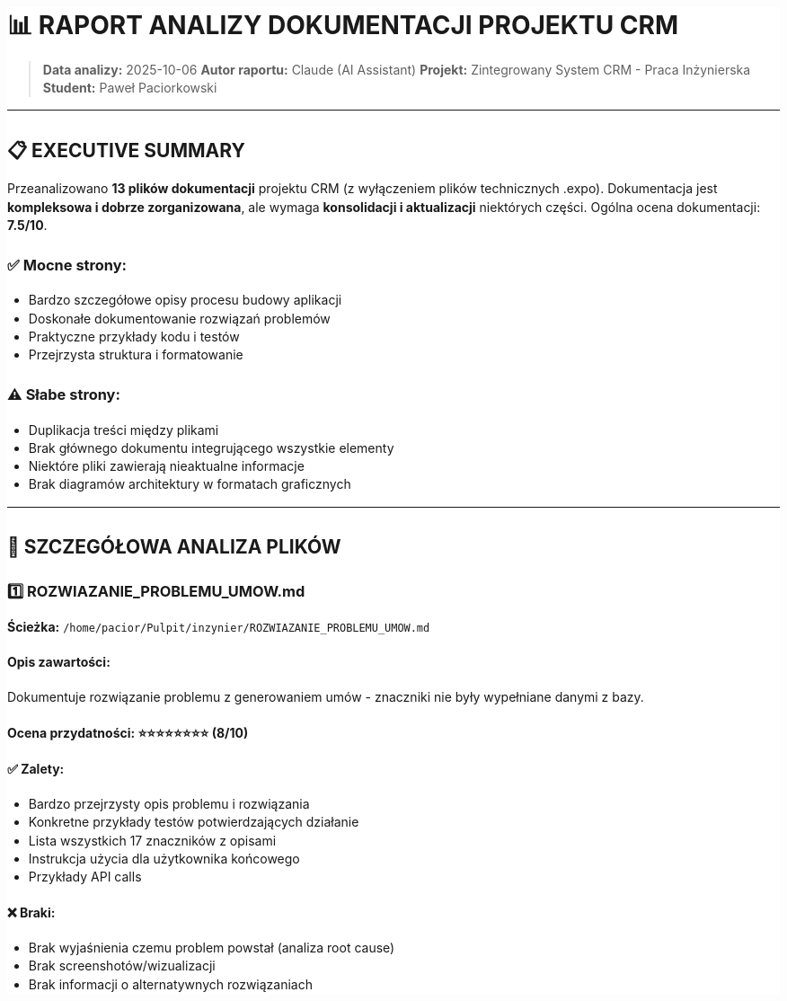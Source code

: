 # 📊 RAPORT ANALIZY DOKUMENTACJI PROJEKTU CRM

> **Data analizy:** 2025-10-06
> **Autor raportu:** Claude (AI Assistant)
> **Projekt:** Zintegrowany System CRM - Praca Inżynierska
> **Student:** Paweł Paciorkowski

---

## 📋 EXECUTIVE SUMMARY

Przeanalizowano **13 plików dokumentacji** projektu CRM (z wyłączeniem plików technicznych .expo). Dokumentacja jest **kompleksowa i dobrze zorganizowana**, ale wymaga **konsolidacji i aktualizacji** niektórych części. Ogólna ocena dokumentacji: **7.5/10**.

### ✅ Mocne strony:
- Bardzo szczegółowe opisy procesu budowy aplikacji
- Doskonałe dokumentowanie rozwiązań problemów
- Praktyczne przykłady kodu i testów
- Przejrzysta struktura i formatowanie

### ⚠️ Słabe strony:
- Duplikacja treści między plikami
- Brak głównego dokumentu integrującego wszystkie elementy
- Niektóre pliki zawierają nieaktualne informacje
- Brak diagramów architektury w formatach graficznych

---

## 📄 SZCZEGÓŁOWA ANALIZA PLIKÓW

### 1️⃣ **ROZWIAZANIE_PROBLEMU_UMOW.md**
**Ścieżka:** `/home/pacior/Pulpit/inzynier/ROZWIAZANIE_PROBLEMU_UMOW.md`

#### Opis zawartości:
Dokumentuje rozwiązanie problemu z generowaniem umów - znaczniki nie były wypełniane danymi z bazy.

#### Ocena przydatności: ⭐⭐⭐⭐⭐⭐⭐⭐ (8/10)

#### ✅ Zalety:
- Bardzo przejrzysty opis problemu i rozwiązania
- Konkretne przykłady testów potwierdzających działanie
- Lista wszystkich 17 znaczników z opisami
- Instrukcja użycia dla użytkownika końcowego
- Przykłady API calls

#### ❌ Braki:
- Brak wyjaśnienia czemu problem powstał (analiza root cause)
- Brak screenshotów/wizualizacji
- Brak informacji o alternatywnych rozwiązaniach
